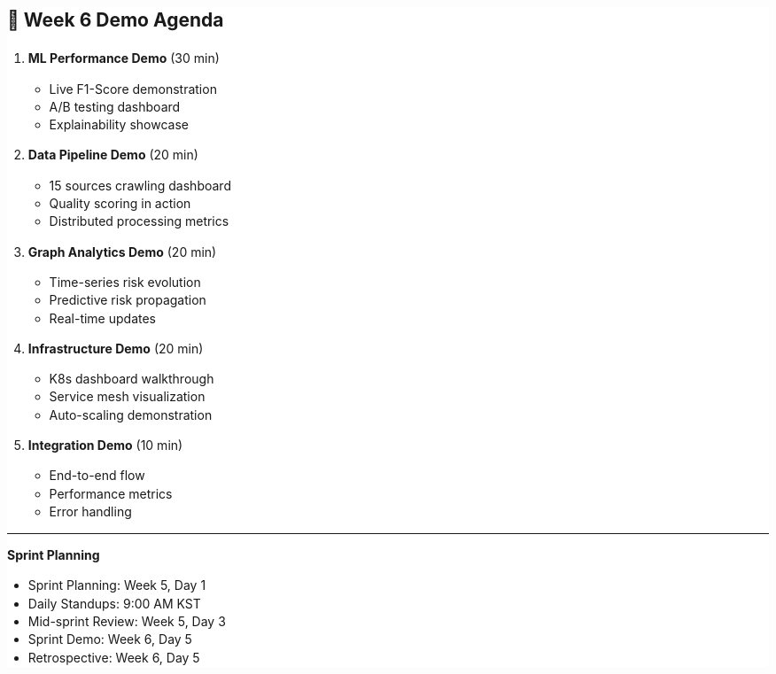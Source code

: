 ## 🚀 Week 6 Demo Agenda

1. **ML Performance Demo** (30 min)
   - Live F1-Score demonstration
   - A/B testing dashboard
   - Explainability showcase

2. **Data Pipeline Demo** (20 min)
   - 15 sources crawling dashboard
   - Quality scoring in action
   - Distributed processing metrics

3. **Graph Analytics Demo** (20 min)
   - Time-series risk evolution
   - Predictive risk propagation
   - Real-time updates

4. **Infrastructure Demo** (20 min)
   - K8s dashboard walkthrough
   - Service mesh visualization
   - Auto-scaling demonstration

5. **Integration Demo** (10 min)
   - End-to-end flow
   - Performance metrics
   - Error handling

---

**Sprint Planning**
- Sprint Planning: Week 5, Day 1
- Daily Standups: 9:00 AM KST
- Mid-sprint Review: Week 5, Day 3
- Sprint Demo: Week 6, Day 5
- Retrospective: Week 6, Day 5